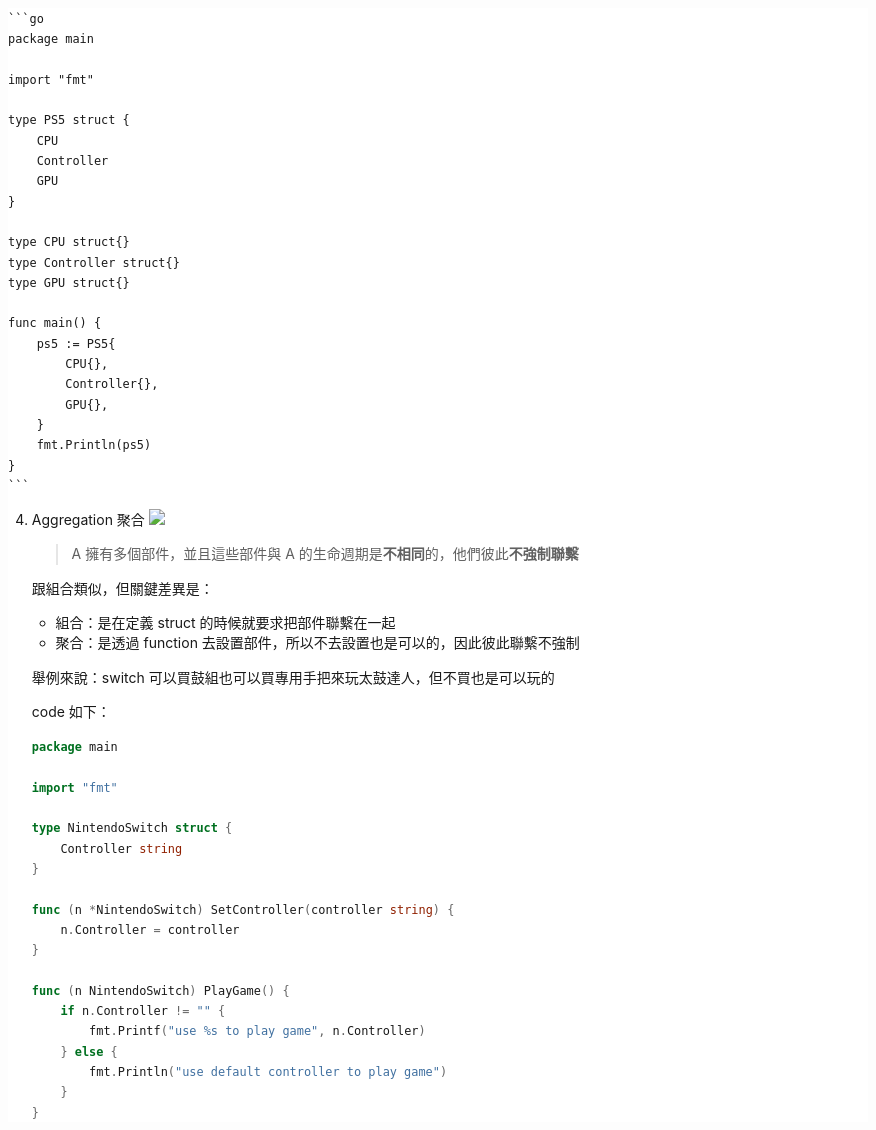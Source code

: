     ```go
    package main

    import "fmt"

    type PS5 struct {
    	CPU
    	Controller
    	GPU
    }

    type CPU struct{}
    type Controller struct{}
    type GPU struct{}

    func main() {
    	ps5 := PS5{
    		CPU{},
    		Controller{},
    		GPU{},
    	}
    	fmt.Println(ps5)
    }
    ```

4.  Aggregation 聚合
    ![](https://i.imgur.com/2bYoa8v.png)

    > A 擁有多個部件，並且這些部件與 A 的生命週期是**不相同**的，他們彼此**不強制聯繫**

    跟組合類似，但關鍵差異是：

    - 組合：是在定義 struct 的時候就要求把部件聯繫在一起
    - 聚合：是透過 function 去設置部件，所以不去設置也是可以的，因此彼此聯繫不強制

    舉例來說：switch 可以買鼓組也可以買專用手把來玩太鼓達人，但不買也是可以玩的

    code 如下：

    ```go
    package main

    import "fmt"

    type NintendoSwitch struct {
    	Controller string
    }

    func (n *NintendoSwitch) SetController(controller string) {
    	n.Controller = controller
    }

    func (n NintendoSwitch) PlayGame() {
    	if n.Controller != "" {
    		fmt.Printf("use %s to play game", n.Controller)
    	} else {
    		fmt.Println("use default controller to play game")
    	}
    }
